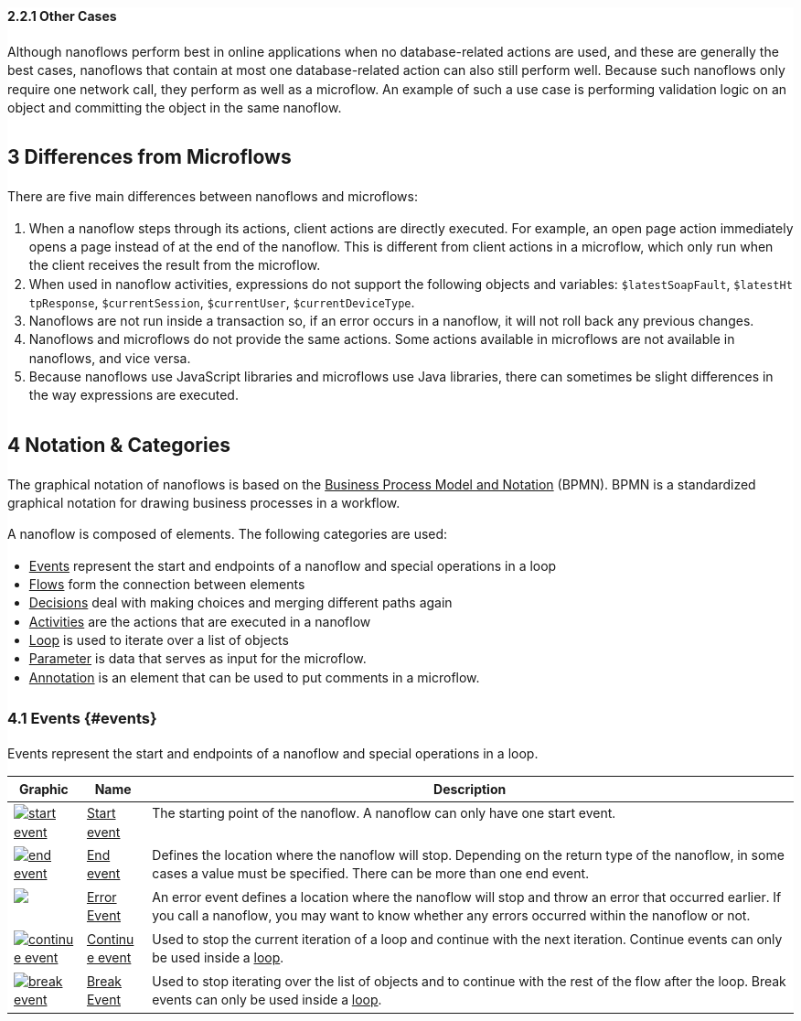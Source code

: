 #### 2.2.1 Other Cases

Although nanoflows perform best in online applications when no database-related actions are used, and these are generally the best cases, nanoflows that contain at most one database-related action can also still perform well. Because such nanoflows only require one network call, they perform as well as a microflow. An example of such a use case is performing validation logic on an object and committing the object in the same nanoflow.

## 3 Differences from Microflows

There are five main differences between nanoflows and microflows:

1. When a nanoflow steps through its actions, client actions are directly executed. For example, an open page action immediately opens a page instead of at the end of the nanoflow. This is different from client actions in a microflow, which only run when the client receives the result from the microflow.
2. When used in nanoflow activities, expressions do not support the following objects and variables: `$latestSoapFault`, `$latestHttpResponse`, `$currentSession`, `$currentUser`, `$currentDeviceType`.
3. Nanoflows are not run inside a transaction so, if an error occurs in a nanoflow, it will not roll back any previous changes.
4. Nanoflows and microflows do not provide the same actions. Some actions available in microflows are not available in nanoflows, and vice versa.
5. Because nanoflows use JavaScript libraries and microflows use Java libraries, there can sometimes be slight differences in the way expressions are executed.

## 4 Notation & Categories

The graphical notation of nanoflows is based on the [Business Process Model and Notation](https://en.wikipedia.org/wiki/Business_Process_Model_and_Notation) (BPMN). BPMN is a standardized graphical notation for drawing business processes in a workflow.

A nanoflow is composed of elements. The following categories are used:

* [Events](#events) represent the start and endpoints of a nanoflow and special operations in a loop
* [Flows](#flows) form the connection between elements
* [Decisions](#decisions) deal with making choices and merging different paths again
* [Activities](#activities) are the actions that are executed in a nanoflow
* [Loop](loop) is used to iterate over a list of objects
* [Parameter](#parameter) is data that serves as input for the microflow.
* [Annotation](#annotation) is an element that can be used to put comments in a microflow.

### 4.1 Events {#events}

Events represent the start and endpoints of a nanoflow and special operations in a loop.

| Graphic                                                                                      | Name                             | Description                                                                                                                                                                                                   |
| -------------------------------------------------------------------------------------------- | -------------------------------- | ------------------------------------------------------------------------------------------------------------------------------------------------------------------------------------------------------------- |
| [![start event](attachments/microflows-and-nanoflows/start-event.png)](start-event)          | [Start event](start-event)       | The starting point of the nanoflow. A nanoflow can only have one start event.                                                                                                                                 |
| [![end event](attachments/microflows-and-nanoflows/end-event.png)](end-event)                | [End event](end-event)           | Defines the location where the nanoflow will stop. Depending on the return type of the nanoflow, in some cases a value must be specified. There can be more than one end event.                               |
| ![](attachments/microflows-and-nanoflows/error-event.png)                                    | [Error Event](error-event)       | An error event defines a location where the nanoflow will stop and throw an error that occurred earlier. If you call a nanoflow, you may want to know whether any errors occurred within the nanoflow or not. |
| [![continue event](attachments/microflows-and-nanoflows/continue-event.png)](continue-event) | [Continue event](continue-event) | Used to stop the current iteration of a loop and continue with the next iteration. Continue events can only be used inside a [loop](loop).                                                                    |
| [![break event](attachments/microflows-and-nanoflows/break-event.png)](break-event)          | [Break Event](break-event)       | Used to stop iterating over the list of objects and to continue with the rest of the flow after the loop. Break events can only be used inside a [loop](loop).                                                |
